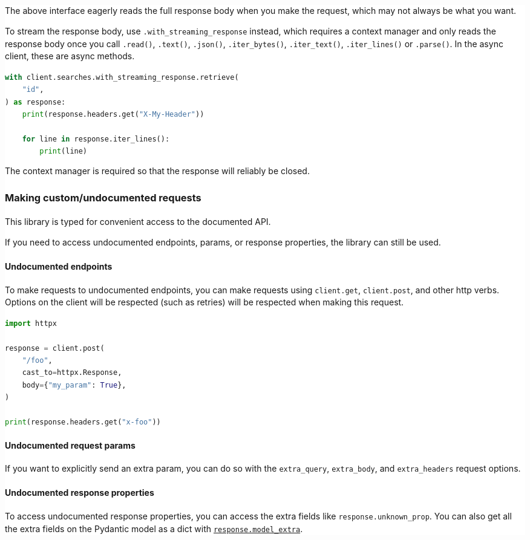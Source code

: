 The above interface eagerly reads the full response body when you make the request, which may not always be what you want.

To stream the response body, use `.with_streaming_response` instead, which requires a context manager and only reads the response body once you call `.read()`, `.text()`, `.json()`, `.iter_bytes()`, `.iter_text()`, `.iter_lines()` or `.parse()`. In the async client, these are async methods.

```python
with client.searches.with_streaming_response.retrieve(
    "id",
) as response:
    print(response.headers.get("X-My-Header"))

    for line in response.iter_lines():
        print(line)
```

The context manager is required so that the response will reliably be closed.

### Making custom/undocumented requests

This library is typed for convenient access to the documented API.

If you need to access undocumented endpoints, params, or response properties, the library can still be used.

#### Undocumented endpoints

To make requests to undocumented endpoints, you can make requests using `client.get`, `client.post`, and other
http verbs. Options on the client will be respected (such as retries) will be respected when making this
request.

```py
import httpx

response = client.post(
    "/foo",
    cast_to=httpx.Response,
    body={"my_param": True},
)

print(response.headers.get("x-foo"))
```

#### Undocumented request params

If you want to explicitly send an extra param, you can do so with the `extra_query`, `extra_body`, and `extra_headers` request
options.

#### Undocumented response properties

To access undocumented response properties, you can access the extra fields like `response.unknown_prop`. You
can also get all the extra fields on the Pydantic model as a dict with
[`response.model_extra`](https://docs.pydantic.dev/latest/api/base_model/#pydantic.BaseModel.model_extra).
